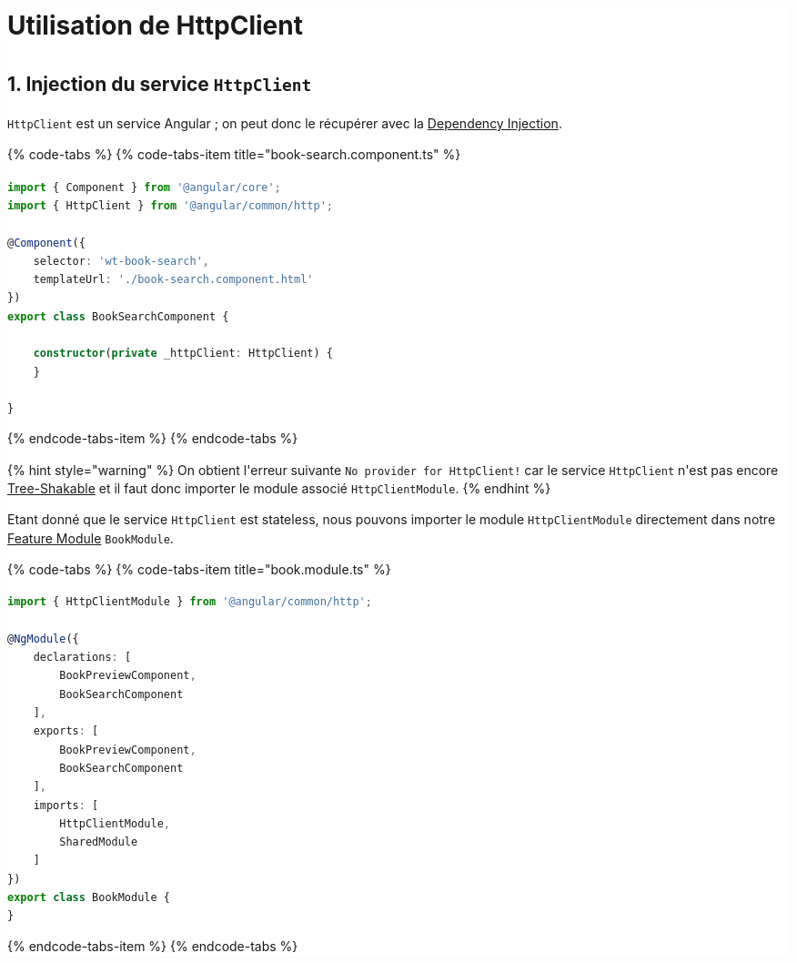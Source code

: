 # Utilisation de HttpClient

## 1. Injection du service `HttpClient`

`HttpClient` est un service Angular ; on peut donc le récupérer avec la [Dependency Injection](../dependency-injection/).

{% code-tabs %}
{% code-tabs-item title="book-search.component.ts" %}
```typescript
import { Component } from '@angular/core';
import { HttpClient } from '@angular/common/http';

@Component({
    selector: 'wt-book-search',
    templateUrl: './book-search.component.html'
})
export class BookSearchComponent {

    constructor(private _httpClient: HttpClient) {
    }

}
```
{% endcode-tabs-item %}
{% endcode-tabs %}

{% hint style="warning" %}
On obtient l'erreur suivante `No provider for HttpClient!` car le service `HttpClient` n'est pas encore [Tree-Shakable](../dependency-injection/tree-shakable-services.md) et il faut donc importer le module associé `HttpClientModule`.
{% endhint %}

Etant donné que le service `HttpClient` est stateless, nous pouvons importer le module `HttpClientModule` directement dans notre [Feature Module](../project-structure-and-modules/feature-module.md) `BookModule`.

{% code-tabs %}
{% code-tabs-item title="book.module.ts" %}
```typescript
import { HttpClientModule } from '@angular/common/http';

@NgModule({
    declarations: [
        BookPreviewComponent,
        BookSearchComponent
    ],
    exports: [
        BookPreviewComponent,
        BookSearchComponent
    ],
    imports: [
        HttpClientModule,
        SharedModule
    ]
})
export class BookModule {
}
```
{% endcode-tabs-item %}
{% endcode-tabs %}
